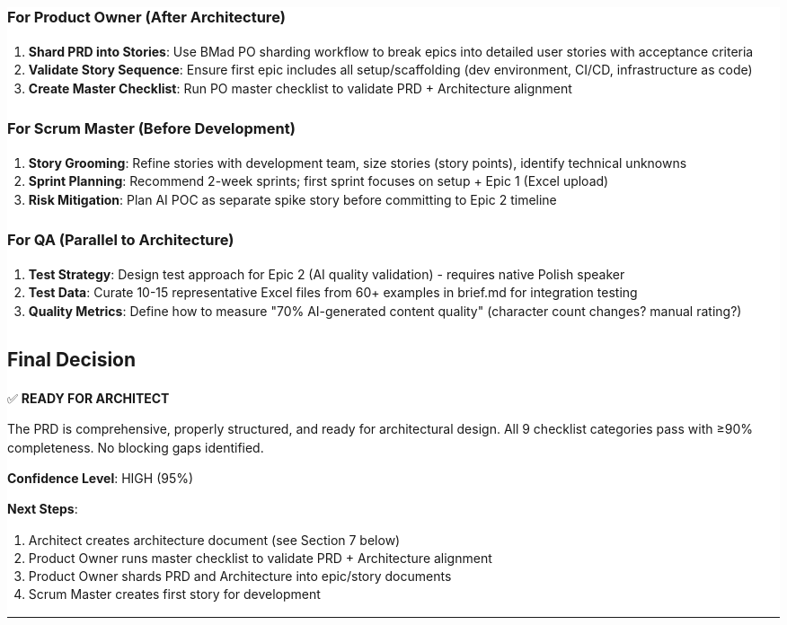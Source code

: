 ### For Product Owner (After Architecture)
1. **Shard PRD into Stories**: Use BMad PO sharding workflow to break epics into detailed user stories with acceptance criteria
2. **Validate Story Sequence**: Ensure first epic includes all setup/scaffolding (dev environment, CI/CD, infrastructure as code)
3. **Create Master Checklist**: Run PO master checklist to validate PRD + Architecture alignment

### For Scrum Master (Before Development)
1. **Story Grooming**: Refine stories with development team, size stories (story points), identify technical unknowns
2. **Sprint Planning**: Recommend 2-week sprints; first sprint focuses on setup + Epic 1 (Excel upload)
3. **Risk Mitigation**: Plan AI POC as separate spike story before committing to Epic 2 timeline

### For QA (Parallel to Architecture)
1. **Test Strategy**: Design test approach for Epic 2 (AI quality validation) - requires native Polish speaker
2. **Test Data**: Curate 10-15 representative Excel files from 60+ examples in brief.md for integration testing
3. **Quality Metrics**: Define how to measure "70% AI-generated content quality" (character count changes? manual rating?)

## Final Decision

✅ **READY FOR ARCHITECT**

The PRD is comprehensive, properly structured, and ready for architectural design. All 9 checklist categories pass with ≥90% completeness. No blocking gaps identified.

**Confidence Level**: HIGH (95%)

**Next Steps**:
1. Architect creates architecture document (see Section 7 below)
2. Product Owner runs master checklist to validate PRD + Architecture alignment
3. Product Owner shards PRD and Architecture into epic/story documents
4. Scrum Master creates first story for development

---
